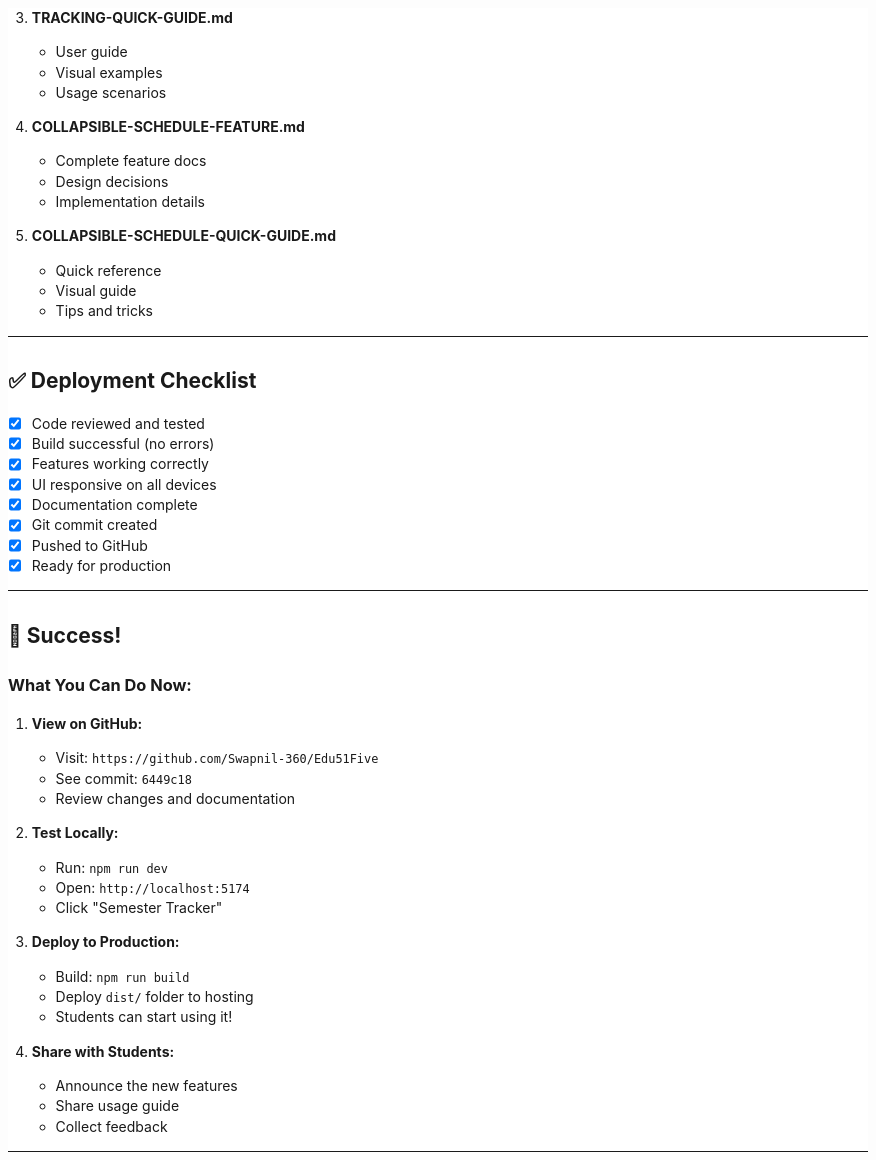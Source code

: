 3. **TRACKING-QUICK-GUIDE.md**
   - User guide
   - Visual examples
   - Usage scenarios

4. **COLLAPSIBLE-SCHEDULE-FEATURE.md**
   - Complete feature docs
   - Design decisions
   - Implementation details

5. **COLLAPSIBLE-SCHEDULE-QUICK-GUIDE.md**
   - Quick reference
   - Visual guide
   - Tips and tricks

---

## ✅ Deployment Checklist

- [x] Code reviewed and tested
- [x] Build successful (no errors)
- [x] Features working correctly
- [x] UI responsive on all devices
- [x] Documentation complete
- [x] Git commit created
- [x] Pushed to GitHub
- [x] Ready for production

---

## 🎉 Success!

### What You Can Do Now:

1. **View on GitHub:**
   - Visit: `https://github.com/Swapnil-360/Edu51Five`
   - See commit: `6449c18`
   - Review changes and documentation

2. **Test Locally:**
   - Run: `npm run dev`
   - Open: `http://localhost:5174`
   - Click "Semester Tracker"

3. **Deploy to Production:**
   - Build: `npm run build`
   - Deploy `dist/` folder to hosting
   - Students can start using it!

4. **Share with Students:**
   - Announce the new features
   - Share usage guide
   - Collect feedback

---